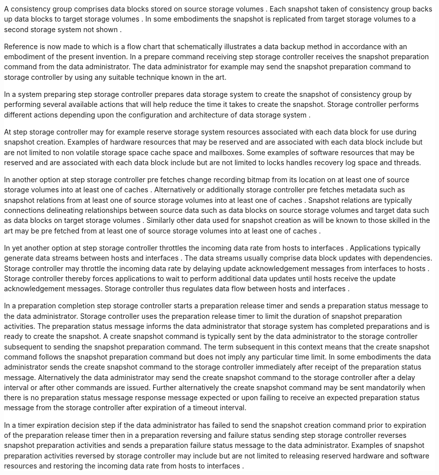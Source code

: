 A consistency group comprises data blocks stored on source storage volumes . Each snapshot taken of consistency group backs up data blocks to target storage volumes . In some embodiments the snapshot is replicated from target storage volumes to a second storage system not shown .

Reference is now made to which is a flow chart that schematically illustrates a data backup method in accordance with an embodiment of the present invention. In a prepare command receiving step storage controller receives the snapshot preparation command from the data administrator. The data administrator for example may send the snapshot preparation command to storage controller by using any suitable technique known in the art.

In a system preparing step storage controller prepares data storage system to create the snapshot of consistency group by performing several available actions that will help reduce the time it takes to create the snapshot. Storage controller performs different actions depending upon the configuration and architecture of data storage system .

At step storage controller may for example reserve storage system resources associated with each data block for use during snapshot creation. Examples of hardware resources that may be reserved and are associated with each data block include but are not limited to non volatile storage space cache space and mailboxes. Some examples of software resources that may be reserved and are associated with each data block include but are not limited to locks handles recovery log space and threads.

In another option at step storage controller pre fetches change recording bitmap from its location on at least one of source storage volumes into at least one of caches . Alternatively or additionally storage controller pre fetches metadata such as snapshot relations from at least one of source storage volumes into at least one of caches . Snapshot relations are typically connections delineating relationships between source data such as data blocks on source storage volumes and target data such as data blocks on target storage volumes . Similarly other data used for snapshot creation as will be known to those skilled in the art may be pre fetched from at least one of source storage volumes into at least one of caches .

In yet another option at step storage controller throttles the incoming data rate from hosts to interfaces . Applications typically generate data streams between hosts and interfaces . The data streams usually comprise data block updates with dependencies. Storage controller may throttle the incoming data rate by delaying update acknowledgement messages from interfaces to hosts . Storage controller thereby forces applications to wait to perform additional data updates until hosts receive the update acknowledgement messages. Storage controller thus regulates data flow between hosts and interfaces .

In a preparation completion step storage controller starts a preparation release timer and sends a preparation status message to the data administrator. Storage controller uses the preparation release timer to limit the duration of snapshot preparation activities. The preparation status message informs the data administrator that storage system has completed preparations and is ready to create the snapshot. A create snapshot command is typically sent by the data administrator to the storage controller subsequent to sending the snapshot preparation command. The term subsequent in this context means that the create snapshot command follows the snapshot preparation command but does not imply any particular time limit. In some embodiments the data administrator sends the create snapshot command to the storage controller immediately after receipt of the preparation status message. Alternatively the data administrator may send the create snapshot command to the storage controller after a delay interval or after other commands are issued. Further alternatively the create snapshot command may be sent mandatorily when there is no preparation status message response message expected or upon failing to receive an expected preparation status message from the storage controller after expiration of a timeout interval.

In a timer expiration decision step if the data administrator has failed to send the snapshot creation command prior to expiration of the preparation release timer then in a preparation reversing and failure status sending step storage controller reverses snapshot preparation activities and sends a preparation failure status message to the data administrator. Examples of snapshot preparation activities reversed by storage controller may include but are not limited to releasing reserved hardware and software resources and restoring the incoming data rate from hosts to interfaces .
